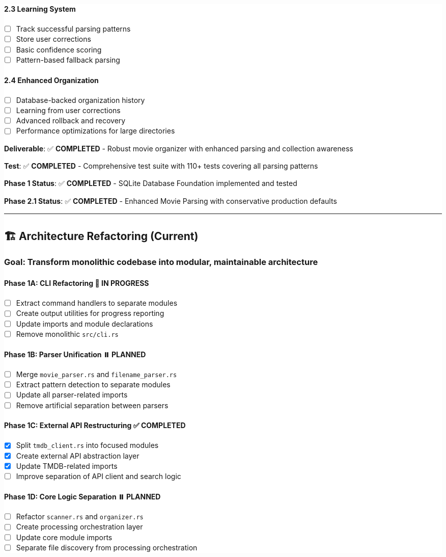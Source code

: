 #### **2.3 Learning System**
- [ ] Track successful parsing patterns
- [ ] Store user corrections
- [ ] Basic confidence scoring
- [ ] Pattern-based fallback parsing

#### **2.4 Enhanced Organization**
- [ ] Database-backed organization history
- [ ] Learning from user corrections
- [ ] Advanced rollback and recovery
- [ ] Performance optimizations for large directories

**Deliverable**: ✅ **COMPLETED** - Robust movie organizer with enhanced parsing and collection awareness

**Test**: ✅ **COMPLETED** - Comprehensive test suite with 110+ tests covering all parsing patterns

**Phase 1 Status**: ✅ **COMPLETED** - SQLite Database Foundation implemented and tested

**Phase 2.1 Status**: ✅ **COMPLETED** - Enhanced Movie Parsing with conservative production defaults

---

## 🏗️ **Architecture Refactoring (Current)**

### **Goal**: Transform monolithic codebase into modular, maintainable architecture

#### **Phase 1A: CLI Refactoring** 🔄 **IN PROGRESS**
- [ ] Extract command handlers to separate modules
- [ ] Create output utilities for progress reporting
- [ ] Update imports and module declarations
- [ ] Remove monolithic `src/cli.rs`

#### **Phase 1B: Parser Unification** ⏸️ **PLANNED**
- [ ] Merge `movie_parser.rs` and `filename_parser.rs`
- [ ] Extract pattern detection to separate modules
- [ ] Update all parser-related imports
- [ ] Remove artificial separation between parsers

#### **Phase 1C: External API Restructuring** ✅ **COMPLETED**
- [x] Split `tmdb_client.rs` into focused modules
- [x] Create external API abstraction layer
- [x] Update TMDB-related imports
- [ ] Improve separation of API client and search logic

#### **Phase 1D: Core Logic Separation** ⏸️ **PLANNED**
- [ ] Refactor `scanner.rs` and `organizer.rs`
- [ ] Create processing orchestration layer
- [ ] Update core module imports
- [ ] Separate file discovery from processing orchestration
